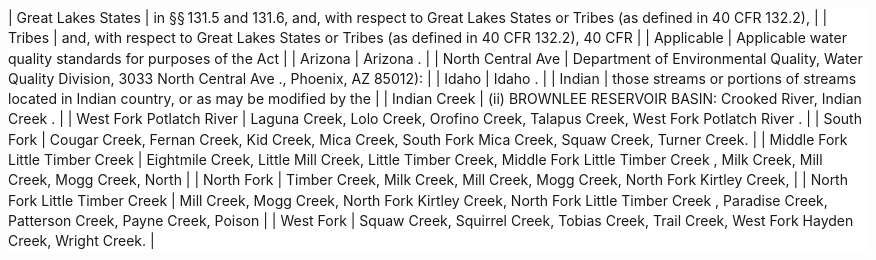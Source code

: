 | Great Lakes States                                                                                                                                 | in &#167;&#167;&#8201;131.5 and 131.6, and, with respect to Great Lakes States or Tribes (as defined in 40 CFR 132.2),                                                                                                                                         |
| Tribes                                                                                                                                             | and, with respect to Great Lakes States or Tribes (as defined in 40 CFR 132.2), 40 CFR                                                                                                                                                                         |
| Applicable                                                                                                                                         | Applicable water quality standards for purposes of the Act                                                                                                                                                                                                     |
| Arizona                                                                                                                                            | Arizona .                                                                                                                                                                                                                                                      |
| North Central Ave                                                                                                                                  | Department of Environmental Quality, Water Quality Division, 3033 North Central Ave ., Phoenix, AZ 85012):                                                                                                                                                     |
| Idaho                                                                                                                                              | Idaho .                                                                                                                                                                                                                                                        |
| Indian                                                                                                                                             | those streams or portions of streams located in Indian country, or as may be modified by the                                                                                                                                                                   |
| Indian Creek                                                                                                                                       | (ii) BROWNLEE RESERVOIR BASIN: Crooked River,  Indian Creek .                                                                                                                                                                                                  |
| West Fork Potlatch River                                                                                                                           | Laguna Creek, Lolo Creek, Orofino Creek, Talapus Creek, West Fork Potlatch River .                                                                                                                                                                             |
| South Fork                                                                                                                                         | Cougar Creek, Fernan Creek, Kid Creek, Mica Creek, South Fork  Mica Creek, Squaw Creek, Turner Creek.                                                                                                                                                          |
| Middle Fork Little Timber Creek                                                                                                                    | Eightmile Creek, Little Mill Creek, Little Timber Creek, Middle Fork Little Timber Creek , Milk Creek, Mill Creek, Mogg Creek, North                                                                                                                           |
| North Fork                                                                                                                                         | Timber Creek, Milk Creek, Mill Creek, Mogg Creek, North Fork  Kirtley Creek,                                                                                                                                                                                   |
| North Fork Little Timber Creek                                                                                                                     | Mill Creek, Mogg Creek, North Fork Kirtley Creek, North Fork Little Timber Creek , Paradise Creek, Patterson Creek, Payne Creek, Poison                                                                                                                        |
| West Fork                                                                                                                                          | Squaw Creek, Squirrel Creek, Tobias Creek, Trail Creek, West Fork  Hayden Creek, Wright Creek.                                                                                                                                                                 |